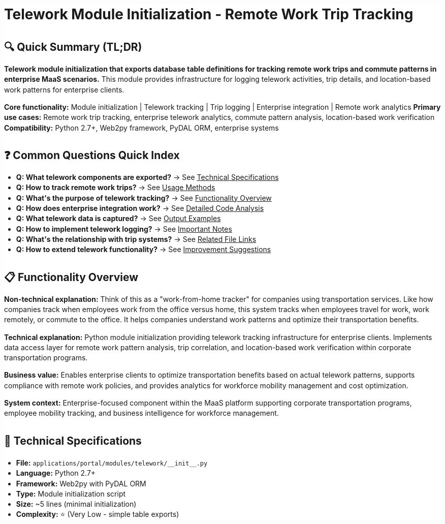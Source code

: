 # Telework Module Initialization - Remote Work Trip Tracking

## 🔍 Quick Summary (TL;DR)
**Telework module initialization that exports database table definitions for tracking remote work trips and commute patterns in enterprise MaaS scenarios.** This module provides infrastructure for logging telework activities, trip details, and location-based work patterns for enterprise clients.

**Core functionality:** Module initialization | Telework tracking | Trip logging | Enterprise integration | Remote work analytics
**Primary use cases:** Remote work trip tracking, enterprise telework analytics, commute pattern analysis, location-based work verification
**Compatibility:** Python 2.7+, Web2py framework, PyDAL ORM, enterprise systems

## ❓ Common Questions Quick Index
- **Q: What telework components are exported?** → See [Technical Specifications](#technical-specifications)
- **Q: How to track remote work trips?** → See [Usage Methods](#usage-methods)
- **Q: What's the purpose of telework tracking?** → See [Functionality Overview](#functionality-overview)
- **Q: How does enterprise integration work?** → See [Detailed Code Analysis](#detailed-code-analysis)
- **Q: What telework data is captured?** → See [Output Examples](#output-examples)
- **Q: How to implement telework logging?** → See [Important Notes](#important-notes)
- **Q: What's the relationship with trip systems?** → See [Related File Links](#related-file-links)
- **Q: How to extend telework functionality?** → See [Improvement Suggestions](#improvement-suggestions)

## 📋 Functionality Overview
**Non-technical explanation:** Think of this as a "work-from-home tracker" for companies using transportation services. Like how companies track when employees work from the office versus home, this system tracks when employees travel for work, work remotely, or commute to the office. It helps companies understand work patterns and optimize their transportation benefits.

**Technical explanation:** Python module initialization providing telework tracking infrastructure for enterprise clients. Implements data access layer for remote work pattern analysis, trip correlation, and location-based work verification within corporate transportation programs.

**Business value:** Enables enterprise clients to optimize transportation benefits based on actual telework patterns, supports compliance with remote work policies, and provides analytics for workforce mobility management and cost optimization.

**System context:** Enterprise-focused component within the MaaS platform supporting corporate transportation programs, employee mobility tracking, and business intelligence for workforce management.

## 🔧 Technical Specifications
- **File:** `applications/portal/modules/telework/__init__.py`
- **Language:** Python 2.7+
- **Framework:** Web2py with PyDAL ORM
- **Type:** Module initialization script
- **Size:** ~5 lines (minimal initialization)
- **Complexity:** ⭐ (Very Low - simple table exports)

